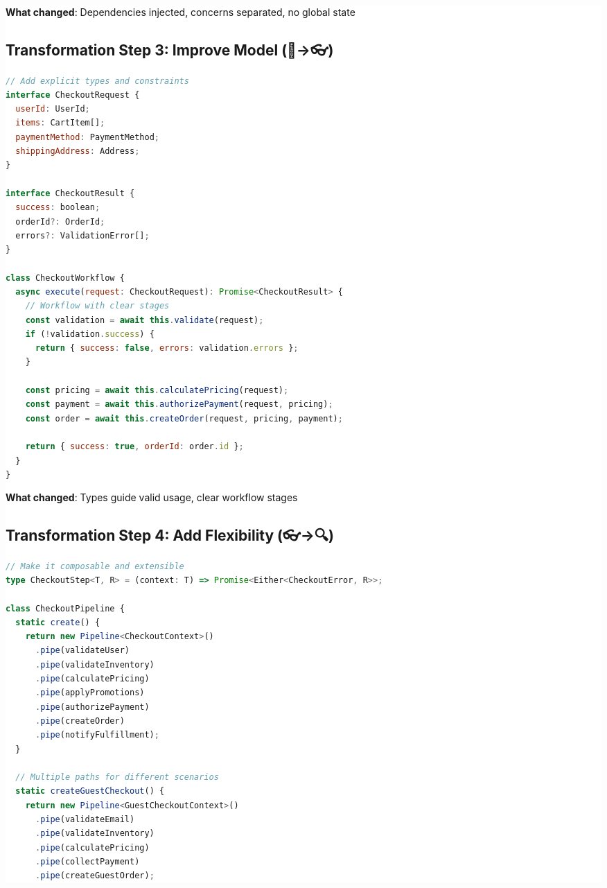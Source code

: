 **What changed**: Dependencies injected, concerns separated, no global state

## Transformation Step 3: Improve Model (🙈→👓)

```javascript
// Add explicit types and constraints
interface CheckoutRequest {
  userId: UserId;
  items: CartItem[];
  paymentMethod: PaymentMethod;
  shippingAddress: Address;
}

interface CheckoutResult {
  success: boolean;
  orderId?: OrderId;
  errors?: ValidationError[];
}

class CheckoutWorkflow {
  async execute(request: CheckoutRequest): Promise<CheckoutResult> {
    // Workflow with clear stages
    const validation = await this.validate(request);
    if (!validation.success) {
      return { success: false, errors: validation.errors };
    }
    
    const pricing = await this.calculatePricing(request);
    const payment = await this.authorizePayment(request, pricing);
    const order = await this.createOrder(request, pricing, payment);
    
    return { success: true, orderId: order.id };
  }
}
```

**What changed**: Types guide valid usage, clear workflow stages

## Transformation Step 4: Add Flexibility (👓→🔍)

```typescript
// Make it composable and extensible
type CheckoutStep<T, R> = (context: T) => Promise<Either<CheckoutError, R>>;

class CheckoutPipeline {
  static create() {
    return new Pipeline<CheckoutContext>()
      .pipe(validateUser)
      .pipe(validateInventory) 
      .pipe(calculatePricing)
      .pipe(applyPromotions)
      .pipe(authorizePayment)
      .pipe(createOrder)
      .pipe(notifyFulfillment);
  }
  
  // Multiple paths for different scenarios
  static createGuestCheckout() {
    return new Pipeline<GuestCheckoutContext>()
      .pipe(validateEmail)
      .pipe(validateInventory)
      .pipe(calculatePricing)
      .pipe(collectPayment)
      .pipe(createGuestOrder);
```